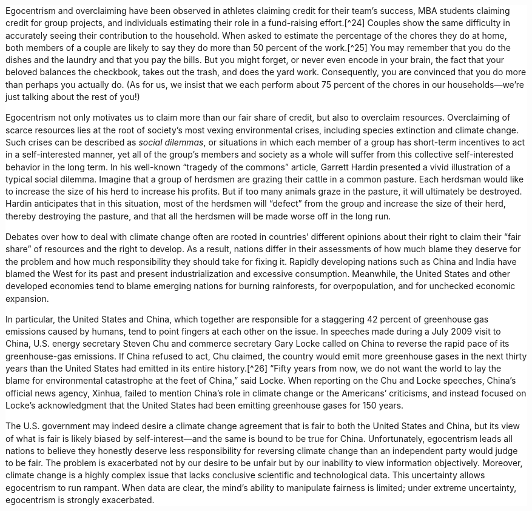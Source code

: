 Egocentrism and overclaiming have been observed in athletes claiming credit for their team’s success, MBA students claiming credit for group projects, and individuals estimating their role in a fund-raising effort.[^24] Couples show the same difficulty in accurately seeing their contribution to the household. When asked to estimate the percentage of the chores they do at home, both members of a couple are likely to say they do more than 50 percent of the work.[^25] You may remember that you do the dishes and the laundry and that you pay the bills. But you might forget, or never even encode in your brain, the fact that your beloved balances the checkbook, takes out the trash, and does the yard work. Consequently, you are convinced that you do more than perhaps you actually do. (As for us, we insist that we each perform about 75 percent of the chores in our households—we’re just talking about the rest of you!)

Egocentrism not only motivates us to claim more than our fair share of credit, but also to overclaim resources. Overclaiming of scarce resources lies at the root of society’s most vexing environmental crises, including species extinction and climate change. Such crises can be described as _social dilemmas_, or situations in which each member of a group has short-term incentives to act in a self-interested manner, yet all of the group’s members and society as a whole will suffer from this collective self-interested behavior in the long term. In his well-known “tragedy of the commons” article, Garrett Hardin presented a vivid illustration of a typical social dilemma. Imagine that a group of herdsmen are grazing their cattle in a common pasture. Each herdsman would like to increase the size of his herd to increase his profits. But if too many animals graze in the pasture, it will ultimately be destroyed. Hardin anticipates that in this situation, most of the herdsmen will “defect” from the group and increase the size of their herd, thereby destroying the pasture, and that all the herdsmen will be made worse off in the long run.

Debates over how to deal with climate change often are rooted in countries’ different opinions about their right to claim their “fair share” of resources and the right to develop. As a result, nations differ in their assessments of how much blame they deserve for the problem and how much responsibility they should take for fixing it. Rapidly developing nations such as China and India have blamed the West for its past and present industrialization and excessive consumption. Meanwhile, the United States and other developed economies tend to blame emerging nations for burning rainforests, for overpopulation, and for unchecked economic expansion.

In particular, the United States and China, which together are responsible for a staggering 42 percent of greenhouse gas emissions caused by humans, tend to point fingers at each other on the issue. In speeches made during a July 2009 visit to China, U.S. energy secretary Steven Chu and commerce secretary Gary Locke called on China to reverse the rapid pace of its greenhouse-gas emissions. If China refused to act, Chu claimed, the country would emit more greenhouse gases in the next thirty years than the United States had emitted in its entire history.[^26] “Fifty years from now, we do not want the world to lay the blame for environmental catastrophe at the feet of China,” said Locke. When reporting on the Chu and Locke speeches, China’s official news agency, Xinhua, failed to mention China’s role in climate change or the Americans’ criticisms, and instead focused on Locke’s acknowledgment that the United States had been emitting greenhouse gases for 150 years.

The U.S. government may indeed desire a climate change agreement that is fair to both the United States and China, but its view of what is fair is likely biased by self-interest—and the same is bound to be true for China. Unfortunately, egocentrism leads all nations to believe they honestly deserve less responsibility for reversing climate change than an independent party would judge to be fair. The problem is exacerbated not by our desire to be unfair but by our inability to view information objectively. Moreover, climate change is a highly complex issue that lacks conclusive scientific and technological data. This uncertainty allows egocentrism to run rampant. When data are clear, the mind’s ability to manipulate fairness is limited; under extreme uncertainty, egocentrism is strongly exacerbated.
